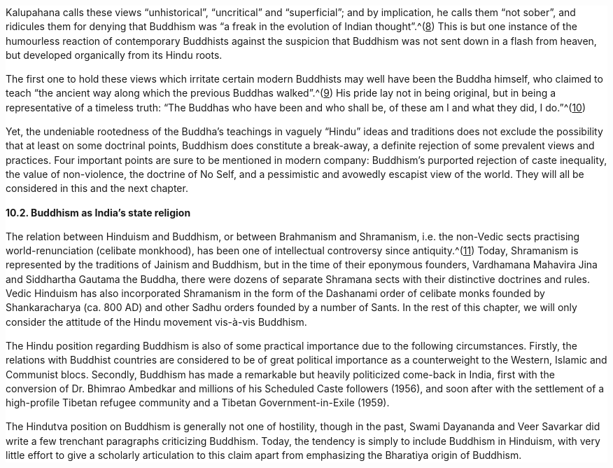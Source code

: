 Kalupahana calls these views “unhistorical”, “uncritical” and
“superficial”; and by implication, he calls them “not sober”, and
ridicules them for denying that Buddhism was “a freak in the evolution
of Indian thought”.^([8](#8)) This is but one instance of the humourless
reaction of contemporary Buddhists against the suspicion that Buddhism
was not sent down in a flash from heaven, but developed organically from
its Hindu roots.

The first one to hold these views which irritate certain modern
Buddhists may well have been the Buddha himself, who claimed to teach
“the ancient way along which the previous Buddhas walked”.^([9](#9)) His
pride lay not in being original, but in being a representative of a
timeless truth: “The Buddhas who have been and who shall be, of these am
I and what they did, I do.”^([10](#10))

Yet, the undeniable rootedness of the Buddha’s teachings in vaguely
“Hindu” ideas and traditions does not exclude the possibility that at
least on some doctrinal points, Buddhism does constitute a break-away, a
definite rejection of some prevalent views and practices.  Four
important points are sure to be mentioned in modern company: Buddhism’s
purported rejection of caste inequality, the value of non-violence, the
doctrine of No Self, and a pessimistic and avowedly escapist view of the
world.  They will all be considered in this and the next chapter.

**10.2. Buddhism as India’s state religion**

The relation between Hinduism and Buddhism, or between Brahmanism and
Shramanism, i.e. the non-Vedic sects practising world-renunciation
(celibate monkhood), has been one of intellectual controversy since
antiquity.^([11](#11)) Today, Shramanism is represented by the
traditions of Jainism and Buddhism, but in the time of their eponymous
founders, Vardhamana Mahavira Jina and Siddhartha Gautama the Buddha,
there were dozens of separate Shramana sects with their distinctive
doctrines and rules.  Vedic Hinduism has also incorporated Shramanism in
the form of the Dashanami order of celibate monks founded by
Shankaracharya (ca. 800 AD) and other Sadhu orders founded by a number
of Sants.  In the rest of this chapter, we will only consider the
attitude of the Hindu movement vis-à-vis Buddhism.

The Hindu position regarding Buddhism is also of some practical
importance due to the following circumstances.  Firstly, the relations
with Buddhist countries are considered to be of great political
importance as a counterweight to the Western, Islamic and Communist
blocs.  Secondly, Buddhism has made a remarkable but heavily politicized
come-back in India, first with the conversion of Dr. Bhimrao Ambedkar
and millions of his Scheduled Caste followers (1956), and soon after
with the settlement of a high-profile Tibetan refugee community and a
Tibetan Government-in-Exile (1959).

The Hindutva position on Buddhism is generally not one of hostility,
though in the past, Swami Dayananda and Veer Savarkar did write a few
trenchant paragraphs criticizing Buddhism.  Today, the tendency is
simply to include Buddhism in Hinduism, with very little effort to give
a scholarly articulation to this claim apart from emphasizing the
Bharatiya origin of Buddhism.
